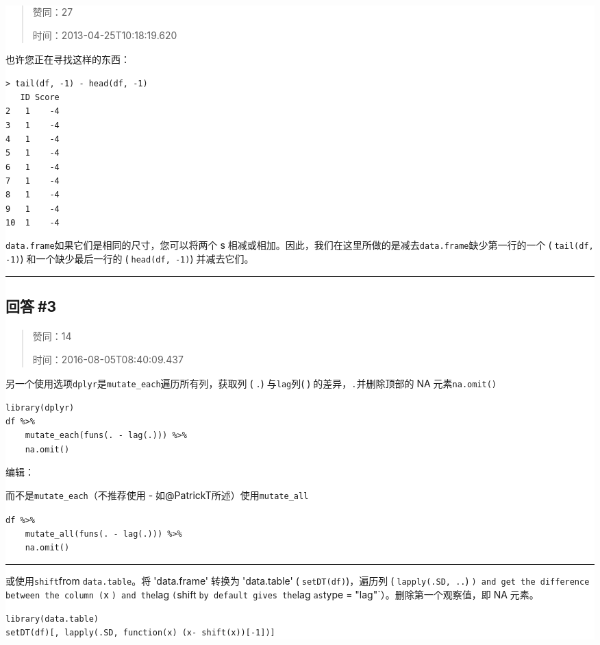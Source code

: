 > 赞同：27
> 
> 时间：2013-04-25T10:18:19.620

也许您正在寻找这样的东西：

```
> tail(df, -1) - head(df, -1)
   ID Score
2   1    -4
3   1    -4
4   1    -4
5   1    -4
6   1    -4
7   1    -4
8   1    -4
9   1    -4
10  1    -4 
```

`data.frame`如果它们是相同的尺寸，您可以将两个 s 相减或相加。因此，我们在这里所做的是减去`data.frame`缺少第一行的一个 ( `tail(df, -1)`) 和一个缺少最后一行的 ( `head(df, -1)`) 并减去它们。

* * *

## 回答 #3

> 赞同：14
> 
> 时间：2016-08-05T08:40:09.437

另一个使用选项`dplyr`是`mutate_each`遍历所有列，获取列 ( `.`) 与`lag`列( ) 的差异，`.`并删除顶部的 NA 元素`na.omit()`

```
library(dplyr)
df %>%
    mutate_each(funs(. - lag(.))) %>%
    na.omit() 
```

编辑：

而不是`mutate_each`（不推荐使用 - 如@PatrickT所述）使用`mutate_all`

```
df %>%
    mutate_all(funs(. - lag(.))) %>%
    na.omit() 
```

* * *

或使用`shift`from `data.table`。将 'data.frame' 转换为 'data.table' ( `setDT(df)`)，遍历列 ( `lapply(.SD, ..`) `) and get the difference between the column (`x `) and the`lag `(`shift `by default gives the`lag `as`type = "lag"`）。删除第一个观察值，即 NA 元素。

```
library(data.table)
setDT(df)[, lapply(.SD, function(x) (x- shift(x))[-1])] 
```
